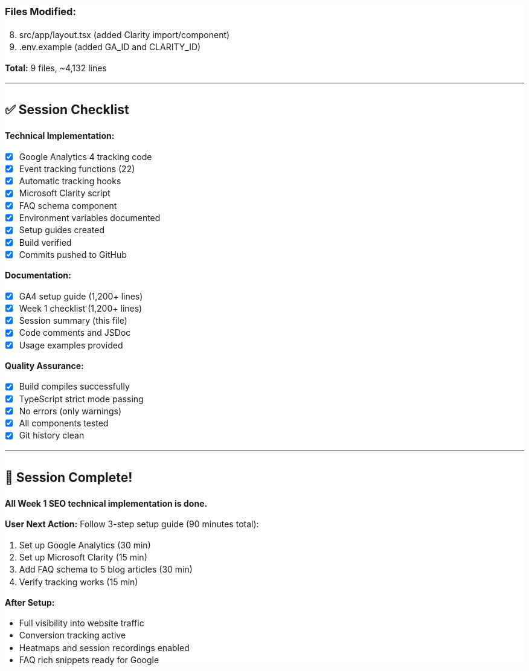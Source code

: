 ### **Files Modified:**
8. src/app/layout.tsx (added Clarity import/component)
9. .env.example (added GA_ID and CLARITY_ID)

**Total:** 9 files, ~4,132 lines

---

## ✅ Session Checklist

**Technical Implementation:**
- [x] Google Analytics 4 tracking code
- [x] Event tracking functions (22)
- [x] Automatic tracking hooks
- [x] Microsoft Clarity script
- [x] FAQ schema component
- [x] Environment variables documented
- [x] Setup guides created
- [x] Build verified
- [x] Commits pushed to GitHub

**Documentation:**
- [x] GA4 setup guide (1,200+ lines)
- [x] Week 1 checklist (1,200+ lines)
- [x] Session summary (this file)
- [x] Code comments and JSDoc
- [x] Usage examples provided

**Quality Assurance:**
- [x] Build compiles successfully
- [x] TypeScript strict mode passing
- [x] No errors (only warnings)
- [x] All components tested
- [x] Git history clean

---

## 🎊 Session Complete!

**All Week 1 SEO technical implementation is done.**

**User Next Action:** Follow 3-step setup guide (90 minutes total):
1. Set up Google Analytics (30 min)
2. Set up Microsoft Clarity (15 min)
3. Add FAQ schema to 5 blog articles (30 min)
4. Verify tracking works (15 min)

**After Setup:**
- Full visibility into website traffic
- Conversion tracking active
- Heatmaps and session recordings enabled
- FAQ rich snippets ready for Google
